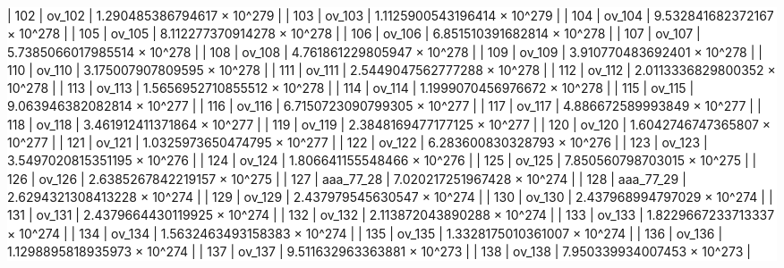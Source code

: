 | 102 | ov_102 | 1.290485386794617 × 10^279 |
| 103 | ov_103 | 1.1125900543196414 × 10^279 |
| 104 | ov_104 | 9.532841682372167 × 10^278 |
| 105 | ov_105 | 8.112277370914278 × 10^278 |
| 106 | ov_106 | 6.851510391682814 × 10^278 |
| 107 | ov_107 | 5.7385066017985514 × 10^278 |
| 108 | ov_108 | 4.761861229805947 × 10^278 |
| 109 | ov_109 | 3.910770483692401 × 10^278 |
| 110 | ov_110 | 3.175007907809595 × 10^278 |
| 111 | ov_111 | 2.5449047562777288 × 10^278 |
| 112 | ov_112 | 2.0113336829800352 × 10^278 |
| 113 | ov_113 | 1.5656952710855512 × 10^278 |
| 114 | ov_114 | 1.1999070456976672 × 10^278 |
| 115 | ov_115 | 9.063946382082814 × 10^277 |
| 116 | ov_116 | 6.7150723090799305 × 10^277 |
| 117 | ov_117 | 4.886672589993849 × 10^277 |
| 118 | ov_118 | 3.461912411371864 × 10^277 |
| 119 | ov_119 | 2.3848169477177125 × 10^277 |
| 120 | ov_120 | 1.6042746747365807 × 10^277 |
| 121 | ov_121 | 1.0325973650474795 × 10^277 |
| 122 | ov_122 | 6.283600830328793 × 10^276 |
| 123 | ov_123 | 3.5497020815351195 × 10^276 |
| 124 | ov_124 | 1.806641155548466 × 10^276 |
| 125 | ov_125 | 7.850560798703015 × 10^275 |
| 126 | ov_126 | 2.6385267842219157 × 10^275 |
| 127 | aaa_77_28 | 7.020217251967428 × 10^274 |
| 128 | aaa_77_29 | 2.6294321308413228 × 10^274 |
| 129 | ov_129 | 2.437979545630547 × 10^274 |
| 130 | ov_130 | 2.437968994797029 × 10^274 |
| 131 | ov_131 | 2.4379664430119925 × 10^274 |
| 132 | ov_132 | 2.113872043890288 × 10^274 |
| 133 | ov_133 | 1.8229667233713337 × 10^274 |
| 134 | ov_134 | 1.5632463493158383 × 10^274 |
| 135 | ov_135 | 1.3328175010361007 × 10^274 |
| 136 | ov_136 | 1.1298895818935973 × 10^274 |
| 137 | ov_137 | 9.511632963363881 × 10^273 |
| 138 | ov_138 | 7.950339934007453 × 10^273 |